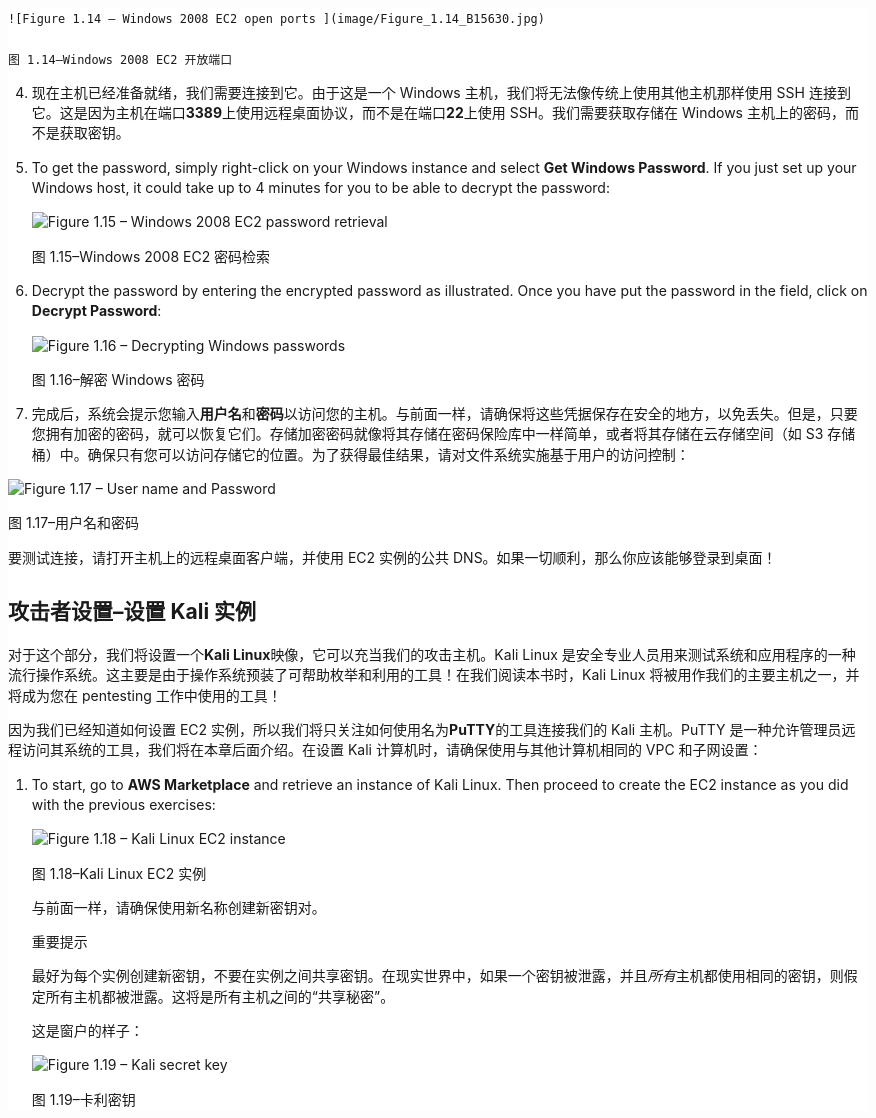     ![Figure 1.14 – Windows 2008 EC2 open ports ](image/Figure_1.14_B15630.jpg)

    图 1.14–Windows 2008 EC2 开放端口

4.  现在主机已经准备就绪，我们需要连接到它。由于这是一个 Windows 主机，我们将无法像传统上使用其他主机那样使用 SSH 连接到它。这是因为主机在端口**3389**上使用远程桌面协议，而不是在端口**22**上使用 SSH。我们需要获取存储在 Windows 主机上的密码，而不是获取密钥。
5.  To get the password, simply right-click on your Windows instance and select **Get Windows Password**. If you just set up your Windows host, it could take up to 4 minutes for you to be able to decrypt the password:

    ![Figure 1.15 – Windows 2008 EC2 password retrieval  ](image/Figure_1.15_B15630.jpg)

    图 1.15–Windows 2008 EC2 密码检索

6.  Decrypt the password by entering the encrypted password as illustrated. Once you have put the password in the field, click on **Decrypt Password**:

    ![Figure 1.16 – Decrypting Windows passwords ](image/Figure_1.16_B15630.jpg)

    图 1.16–解密 Windows 密码

7.  完成后，系统会提示您输入**用户名**和**密码**以访问您的主机。与前面一样，请确保将这些凭据保存在安全的地方，以免丢失。但是，只要您拥有加密的密码，就可以恢复它们。存储加密密码就像将其存储在密码保险库中一样简单，或者将其存储在云存储空间（如 S3 存储桶）中。确保只有您可以访问存储它的位置。为了获得最佳结果，请对文件系统实施基于用户的访问控制：

![Figure 1.17 – User name and Password ](image/Figure_1.17_B15630.jpg)

图 1.17–用户名和密码

要测试连接，请打开主机上的远程桌面客户端，并使用 EC2 实例的公共 DNS。如果一切顺利，那么你应该能够登录到桌面！

## 攻击者设置–设置 Kali 实例

对于这个部分，我们将设置一个**Kali Linux**映像，它可以充当我们的攻击主机。Kali Linux 是安全专业人员用来测试系统和应用程序的一种流行操作系统。这主要是由于操作系统预装了可帮助枚举和利用的工具！在我们阅读本书时，Kali Linux 将被用作我们的主要主机之一，并将成为您在 pentesting 工作中使用的工具！

因为我们已经知道如何设置 EC2 实例，所以我们将只关注如何使用名为**PuTTY**的工具连接我们的 Kali 主机。PuTTY 是一种允许管理员远程访问其系统的工具，我们将在本章后面介绍。在设置 Kali 计算机时，请确保使用与其他计算机相同的 VPC 和子网设置：

1.  To start, go to **AWS Marketplace** and retrieve an instance of Kali Linux. Then proceed to create the EC2 instance as you did with the previous exercises:

    ![Figure 1.18 – Kali Linux EC2 instance ](image/Figure_1.18_B15630.jpg)

    图 1.18–Kali Linux EC2 实例

    与前面一样，请确保使用新名称创建新密钥对。

    重要提示

    最好为每个实例创建新密钥，不要在实例之间共享密钥。在现实世界中，如果一个密钥被泄露，并且*所有*主机都使用相同的密钥，则假定所有主机都被泄露。这将是所有主机之间的“共享秘密”。

    这是窗户的样子：

    ![Figure 1.19 – Kali secret key ](image/Figure_1.19_B15630.jpg)

    图 1.19–卡利密钥
